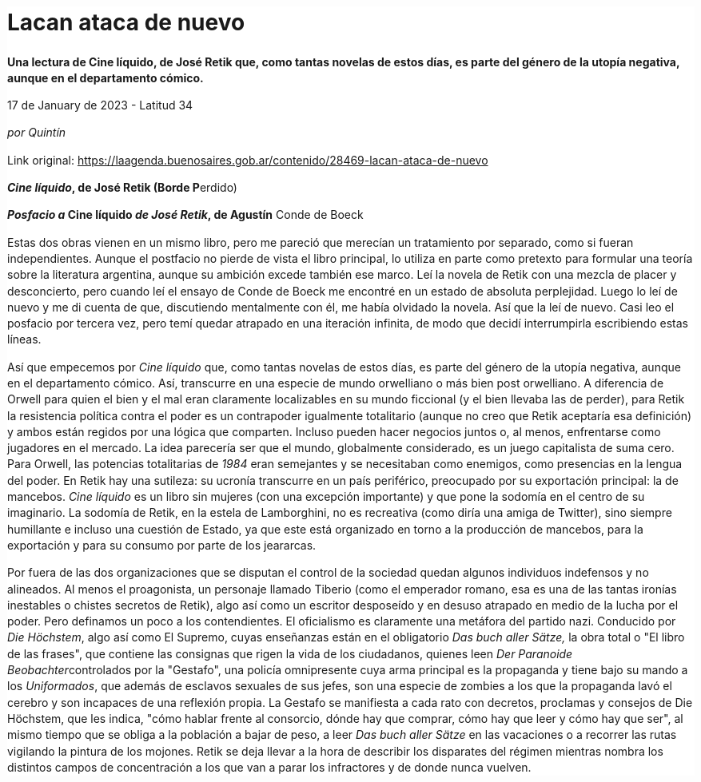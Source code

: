# Lacan ataca de nuevo

**Una lectura de Cine líquido, de José Retik que, como tantas novelas de estos días, es parte del género de la utopía negativa, aunque en el departamento cómico.**

17 de January de 2023 - Latitud 34

_por Quintín_

Link original: https://laagenda.buenosaires.gob.ar/contenido/28469-lacan-ataca-de-nuevo



***Cine líquido*, de José Retik (Borde P**erdido)




***Posfacio a* Cine líquido *de José Retik*, de Agustín** Conde de Boeck




Estas dos obras vienen en un mismo libro, pero me pareció que merecían un tratamiento por separado, como si fueran independientes. Aunque el postfacio no pierde de vista el libro principal, lo utiliza en parte como pretexto para formular una teoría sobre la literatura argentina, aunque su ambición excede también ese marco. Leí la novela de Retik con una mezcla de placer y desconcierto, pero cuando leí el ensayo de Conde de Boeck me encontré en un estado de absoluta perplejidad. Luego lo leí de nuevo y me di cuenta de que, discutiendo mentalmente con él, me había olvidado la novela. Así que la leí de nuevo. Casi leo el posfacio por tercera vez, pero temí quedar atrapado en una iteración infinita, de modo que decidí interrumpirla escribiendo estas líneas.




Así que empecemos por *Cine líquido* que, como tantas novelas de estos días, es parte del género de la utopía negativa, aunque en el departamento cómico. Así, transcurre en una especie de mundo orwelliano o más bien post orwelliano. A diferencia de Orwell para quien el bien y el mal eran claramente localizables en su mundo ficcional (y el bien llevaba las de perder), para Retik la resistencia política contra el poder es un contrapoder igualmente totalitario (aunque no creo que Retik aceptaría esa definición) y ambos están regidos por una lógica que comparten. Incluso pueden hacer negocios juntos o, al menos, enfrentarse como jugadores en el mercado. La idea parecería ser que el mundo, globalmente considerado, es un juego capitalista de suma cero. Para Orwell, las potencias totalitarias de *1984* eran semejantes y se necesitaban como enemigos, como presencias en la lengua del poder. En Retik hay una sutileza: su ucronía transcurre en un país periférico, preocupado por su exportación principal: la de mancebos. *Cine líquido* es un libro sin mujeres (con una excepción importante) y que pone la sodomía en el centro de su imaginario. La sodomía de Retik, en la estela de Lamborghini, no es recreativa (como diría una amiga de Twitter), sino siempre humillante e incluso una cuestión de Estado, ya que este está organizado en torno a la producción de mancebos, para la exportación y para su consumo por parte de los jeararcas.




Por fuera de las dos organizaciones que se disputan el control de la sociedad quedan algunos individuos indefensos y no alineados. Al menos el proagonista, un personaje llamado Tiberio (como el emperador romano, esa es una de las tantas ironías inestables o chistes secretos de Retik), algo así como un escritor desposeído y en desuso atrapado en medio de la lucha por el poder. Pero definamos un poco a los contendientes. El oficialismo es claramente una metáfora del partido nazi. Conducido por *Die Höchstem*, algo así como El Supremo, cuyas enseñanzas están en el obligatorio *Das buch aller Sätze,* la obra total o "El libro de las frases", que contiene las consignas que rigen la vida de los ciudadanos, quienes leen *Der Paranoide Beobachter*controlados por la "Gestafo", una policía omnipresente cuya arma principal es la propaganda y tiene bajo su mando a los *Uniformados*, que además de esclavos sexuales de sus jefes, son una especie de zombies a los que la propaganda lavó el cerebro y son incapaces de una reflexión propia. La Gestafo se manifiesta a cada rato con decretos, proclamas y consejos de Die Höchstem, que les indica, "cómo hablar frente al consorcio, dónde hay que comprar, cómo hay que leer y cómo hay que ser", al mismo tiempo que se obliga a la población a bajar de peso, a leer *Das buch aller Sätze* en las vacaciones o a recorrer las rutas vigilando la pintura de los mojones. Retik se deja llevar a la hora de describir los disparates del régimen mientras nombra los distintos campos de concentración a los que van a parar los infractores y de donde nunca vuelven.
